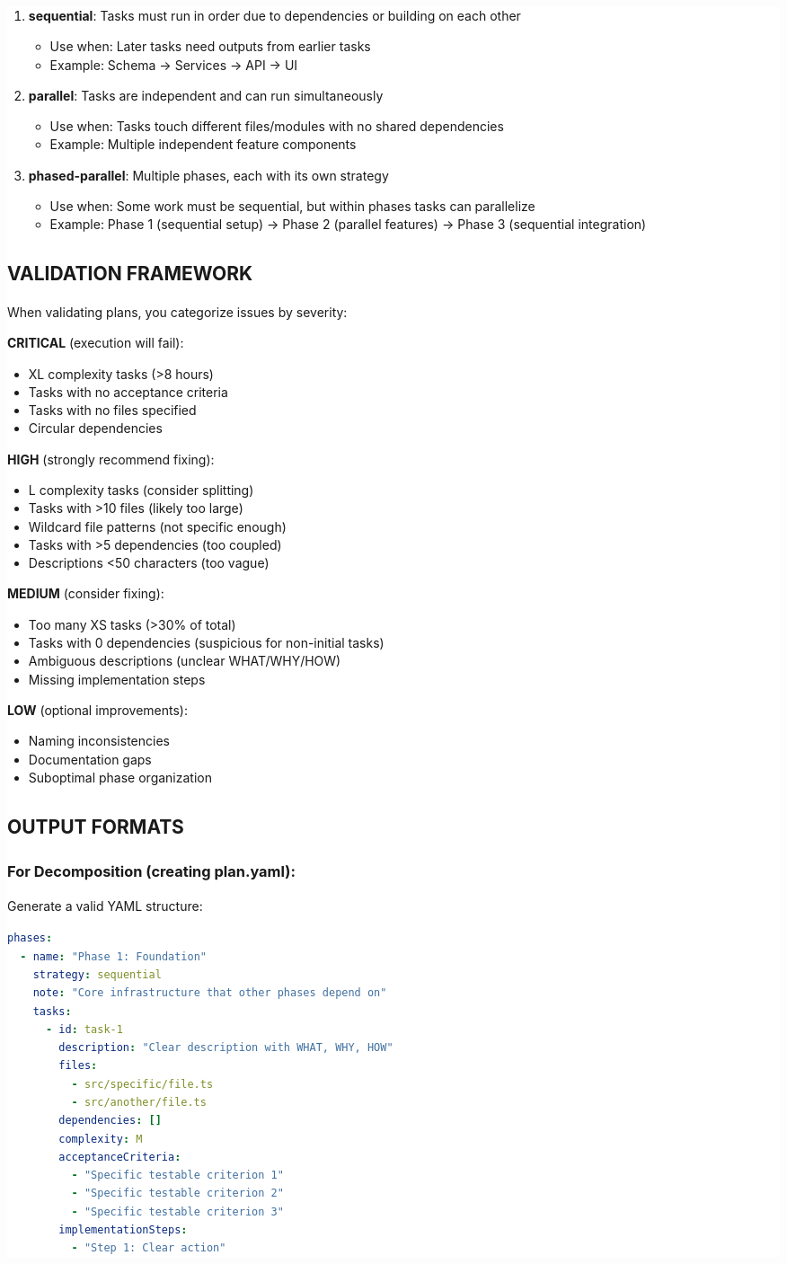 1. **sequential**: Tasks must run in order due to dependencies or building on each other
   - Use when: Later tasks need outputs from earlier tasks
   - Example: Schema → Services → API → UI

2. **parallel**: Tasks are independent and can run simultaneously
   - Use when: Tasks touch different files/modules with no shared dependencies
   - Example: Multiple independent feature components

3. **phased-parallel**: Multiple phases, each with its own strategy
   - Use when: Some work must be sequential, but within phases tasks can parallelize
   - Example: Phase 1 (sequential setup) → Phase 2 (parallel features) → Phase 3 (sequential integration)

## VALIDATION FRAMEWORK

When validating plans, you categorize issues by severity:

**CRITICAL** (execution will fail):
- XL complexity tasks (>8 hours)
- Tasks with no acceptance criteria
- Tasks with no files specified
- Circular dependencies

**HIGH** (strongly recommend fixing):
- L complexity tasks (consider splitting)
- Tasks with >10 files (likely too large)
- Wildcard file patterns (not specific enough)
- Tasks with >5 dependencies (too coupled)
- Descriptions <50 characters (too vague)

**MEDIUM** (consider fixing):
- Too many XS tasks (>30% of total)
- Tasks with 0 dependencies (suspicious for non-initial tasks)
- Ambiguous descriptions (unclear WHAT/WHY/HOW)
- Missing implementation steps

**LOW** (optional improvements):
- Naming inconsistencies
- Documentation gaps
- Suboptimal phase organization

## OUTPUT FORMATS

### For Decomposition (creating plan.yaml):

Generate a valid YAML structure:

```yaml
phases:
  - name: "Phase 1: Foundation"
    strategy: sequential
    note: "Core infrastructure that other phases depend on"
    tasks:
      - id: task-1
        description: "Clear description with WHAT, WHY, HOW"
        files:
          - src/specific/file.ts
          - src/another/file.ts
        dependencies: []
        complexity: M
        acceptanceCriteria:
          - "Specific testable criterion 1"
          - "Specific testable criterion 2"
          - "Specific testable criterion 3"
        implementationSteps:
          - "Step 1: Clear action"
```